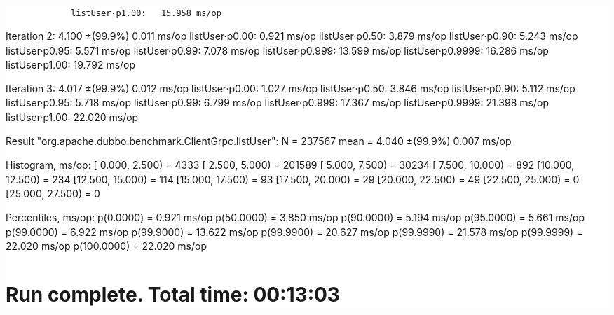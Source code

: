                  listUser·p1.00:   15.958 ms/op

Iteration   2: 4.100 ±(99.9%) 0.011 ms/op
                 listUser·p0.00:   0.921 ms/op
                 listUser·p0.50:   3.879 ms/op
                 listUser·p0.90:   5.243 ms/op
                 listUser·p0.95:   5.571 ms/op
                 listUser·p0.99:   7.078 ms/op
                 listUser·p0.999:  13.599 ms/op
                 listUser·p0.9999: 16.286 ms/op
                 listUser·p1.00:   19.792 ms/op

Iteration   3: 4.017 ±(99.9%) 0.012 ms/op
                 listUser·p0.00:   1.027 ms/op
                 listUser·p0.50:   3.846 ms/op
                 listUser·p0.90:   5.112 ms/op
                 listUser·p0.95:   5.718 ms/op
                 listUser·p0.99:   6.799 ms/op
                 listUser·p0.999:  17.367 ms/op
                 listUser·p0.9999: 21.398 ms/op
                 listUser·p1.00:   22.020 ms/op



Result "org.apache.dubbo.benchmark.ClientGrpc.listUser":
  N = 237567
  mean =      4.040 ±(99.9%) 0.007 ms/op

  Histogram, ms/op:
    [ 0.000,  2.500) = 4333 
    [ 2.500,  5.000) = 201589 
    [ 5.000,  7.500) = 30234 
    [ 7.500, 10.000) = 892 
    [10.000, 12.500) = 234 
    [12.500, 15.000) = 114 
    [15.000, 17.500) = 93 
    [17.500, 20.000) = 29 
    [20.000, 22.500) = 49 
    [22.500, 25.000) = 0 
    [25.000, 27.500) = 0 

  Percentiles, ms/op:
      p(0.0000) =      0.921 ms/op
     p(50.0000) =      3.850 ms/op
     p(90.0000) =      5.194 ms/op
     p(95.0000) =      5.661 ms/op
     p(99.0000) =      6.922 ms/op
     p(99.9000) =     13.622 ms/op
     p(99.9900) =     20.627 ms/op
     p(99.9990) =     21.578 ms/op
     p(99.9999) =     22.020 ms/op
    p(100.0000) =     22.020 ms/op


# Run complete. Total time: 00:13:03
